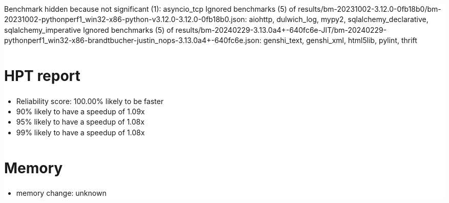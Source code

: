 Benchmark hidden because not significant (1): asyncio_tcp
Ignored benchmarks (5) of results/bm-20231002-3.12.0-0fb18b0/bm-20231002-pythonperf1_win32-x86-python-v3.12.0-3.12.0-0fb18b0.json: aiohttp, dulwich_log, mypy2, sqlalchemy_declarative, sqlalchemy_imperative
Ignored benchmarks (5) of results/bm-20240229-3.13.0a4+-640fc6e-JIT/bm-20240229-pythonperf1_win32-x86-brandtbucher-justin_nops-3.13.0a4+-640fc6e.json: genshi_text, genshi_xml, html5lib, pylint, thrift


# HPT report

- Reliability score: 100.00% likely to be faster
- 90% likely to have a speedup of 1.09x
- 95% likely to have a speedup of 1.08x
- 99% likely to have a speedup of 1.08x


# Memory

- memory change: unknown